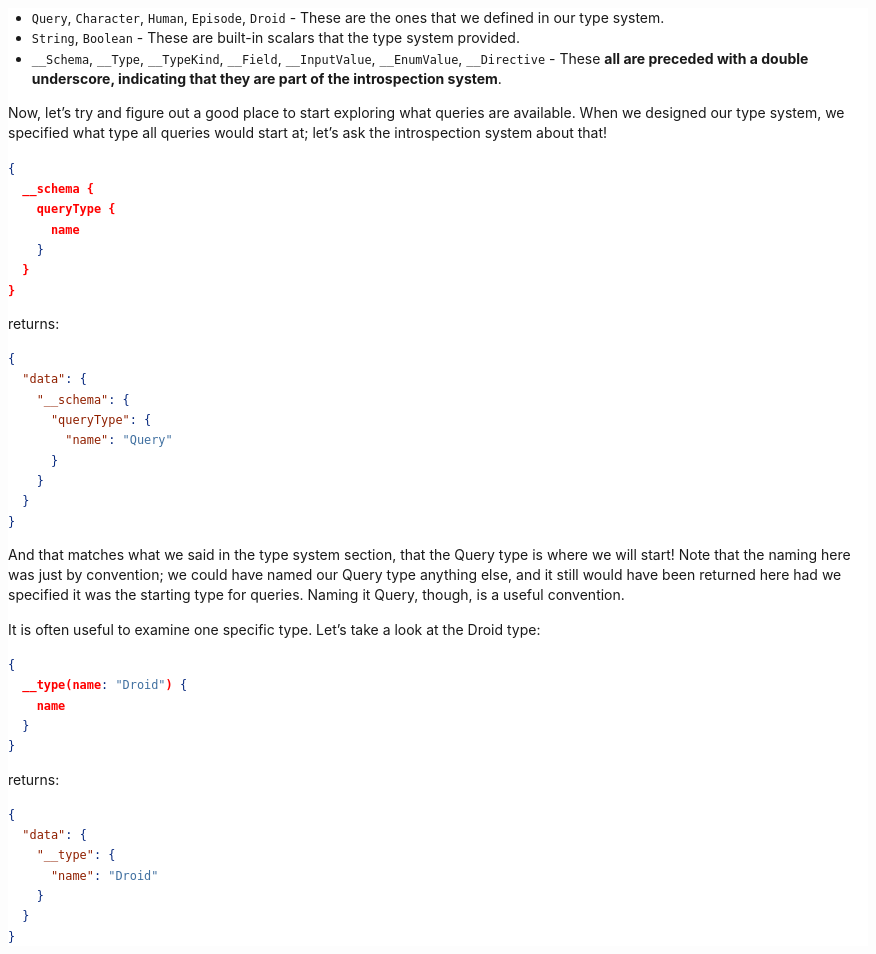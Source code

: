 - `Query`, `Character`, `Human`, `Episode`, `Droid` - These are the ones that we defined in our type system.
- `String`, `Boolean` - These are built-in scalars that the type system provided.
- `__Schema`, `__Type`, `__TypeKind`, `__Field`, `__InputValue`, `__EnumValue`, `__Directive` - These __all are preceded with a double underscore, indicating that they are part of the introspection system__.

Now, let’s try and figure out a good place to start exploring what queries are available. When we designed our type system, we specified what type all queries would start at; let’s ask the introspection system about that!

```json
{
  __schema {
    queryType {
      name
    }
  }
}
```

returns:

```json
{
  "data": {
    "__schema": {
      "queryType": {
        "name": "Query"
      }
    }
  }
}
```

And that matches what we said in the type system section, that the Query type is where we will start! Note that the naming here was just by convention; we could have named our Query type anything else, and it still would have been returned here had we specified it was the starting type for queries. Naming it Query, though, is a useful convention.

It is often useful to examine one specific type. Let’s take a look at the Droid type:

```json
{
  __type(name: "Droid") {
    name
  }
}
```

returns:

```json
{
  "data": {
    "__type": {
      "name": "Droid"
    }
  }
}
```
